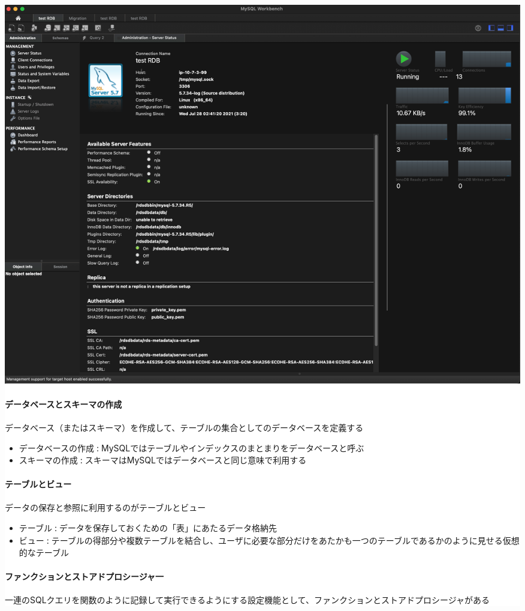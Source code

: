 ![サーバ情報表示画面](../images/MySQLWorkbench_serverstatus.png 'サーバ情報表示画面')


#### データベースとスキーマの作成

データベース（またはスキーマ）を作成して、テーブルの集合としてのデータベースを定義する

- データベースの作成 : MySQLではテーブルやインデックスのまとまりをデータベースと呼ぶ
- スキーマの作成 : スキーマはMySQLではデータベースと同じ意味で利用する


#### テーブルとビュー

データの保存と参照に利用するのがテーブルとビュー

- テーブル : データを保存しておくための「表」にあたるデータ格納先
- ビュー : テーブルの得部分や複数テーブルを結合し、ユーザに必要な部分だけをあたかも一つのテーブルであるかのように見せる仮想的なテーブル


#### ファンクションとストアドプロシージャ一

一連のSQLクエリを関数のように記録して実行できるようにする設定機能として、ファンクションとストアドプロシージャがある
